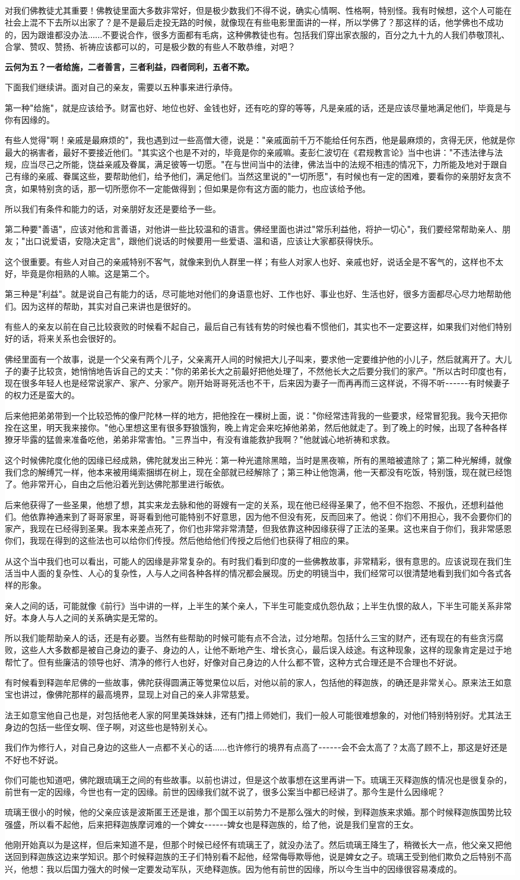 对我们佛教徒尤其重要！佛教徒里面大多数非常好，但是极少数我们不得不说，确实心情啊、性格啊，特别怪。我有时候想，这个人可能在社会上混不下去所以出家了？是不是最后走投无路的时候，就像现在有些电影里面讲的一样，所以学佛了？那这样的话，他学佛也不成功的，因为跟谁都没办法......不要说合作，很多方面都有毛病，这种佛教徒也有。包括我们穿出家衣服的，百分之九十九的人我们恭敬顶礼、合掌、赞叹、赞扬、祈祷应该都可以的，可是极少数的有些人不敢恭维，对吧？

**云何为五？一者给施，二者善言，三者利益，四者同利，五者不欺。**

下面我们继续讲。面对自己的亲友，需要以五种事来进行承侍。

第一种"给施"，就是应该给予。财富也好、地位也好、金钱也好，还有吃的穿的等等，凡是亲戚的话，还是应该尽量地满足他们，毕竟是与你有因缘的。

有些人觉得"啊！亲戚是最麻烦的"，我也遇到过一些高僧大德，说是："亲戚面前千万不能给任何东西，他是最麻烦的，贪得无厌，他就是你最大的祸害者，最好不要接近他们。"其实这个也是不对的，毕竟是你的亲戚嘛。麦彭仁波切在《君规教言论》当中也讲："不违法律与法规，应当尽己之所能，饶益亲戚及眷属，满足彼等一切愿。"在与世间当中的法律，佛法当中的法规不相违的情况下，力所能及地对于跟自己有缘的亲戚、眷属这些，要帮助他们，给予他们，满足他们。当然这里说的"一切所愿"，有时候也有一定的困难，要看你的亲朋好友贪不贪，如果特别贪的话，那一切所愿你不一定能做得到；但如果是你有这方面的能力，也应该给予他。

所以我们有条件和能力的话，对亲朋好友还是要给予一些。

第二种要"善语"，应该对他和言善语，对他讲一些比较温和的语言。佛经里面也讲过"常乐利益他，将护一切心"，我们要经常帮助亲人、朋友；"出口说爱语，安隐决定言"，跟他们说话的时候要用一些爱语、温和语，应该让大家都获得快乐。

这个很重要。有些人对自己的亲戚特别不客气，就像来到仇人群里一样；有些人对家人也好、亲戚也好，说话全是不客气的，这样也不太好，毕竟是你相熟的人嘛。这是第二个。

第三种是"利益"。就是说自己有能力的话，尽可能地对他们的身语意也好、工作也好、事业也好、生活也好，很多方面都尽心尽力地帮助他们。因为这样的帮助，其实对自己来讲也是很好的。

有些人的亲友以前在自己比较衰败的时候看不起自己，最后自己有钱有势的时候也看不惯他们，其实也不一定要这样，如果我们对他们特别好的话，将来关系也会很好的。

佛经里面有一个故事，说是一个父亲有两个儿子，父亲离开人间的时候把大儿子叫来，要求他一定要维护他的小儿子，然后就离开了。大儿子的妻子比较贪，她悄悄地告诉自己的丈夫："你的弟弟长大之前最好把他处理了，不然他长大之后要分我们的家产。"所以古时印度也有，现在很多年轻人也是经常说家产、家产、分家产。刚开始哥哥死活也不干，后来因为妻子一而再再而三这样说，不得不听------有时候妻子的权力还是蛮大的。

后来他把弟弟带到一个比较恐怖的像尸陀林一样的地方，把他拴在一棵树上面，说："你经常违背我的一些要求，经常冒犯我。我今天把你拴在这里，明天我来接你。"他心里想这里有很多野狼饿狗，晚上肯定会来吃掉他弟弟，然后他就走了。到了晚上的时候，出现了各种各样獠牙毕露的猛兽来准备吃他，弟弟非常害怕。"三界当中，有没有谁能救护我啊？"他就诚心地祈祷和求救。

这个时候佛陀度化他的因缘已经成熟，佛陀就发出三种光：第一种光遣除黑暗，当时是黑夜嘛，所有的黑暗被遣除了；第二种光解缚，就像我们念的解缚咒一样，他本来被用绳索捆绑在树上，现在全部就已经解除了；第三种让他饱满，他一天都没有吃饭，特别饿，现在就已经饱了。他非常开心，自由之后他沿着光到达佛陀那里进行皈依。

后来他获得了一些圣果，他想了想，其实来龙去脉和他的哥嫂有一定的关系，现在他已经得圣果了，他不但不抱怨、不报仇，还想利益他们。他依靠神通来到了哥哥家里，哥哥看到他可能特别不好意思，因为他不但没有死，反而回来了。他说：你们不用担心，我不会要你们的家产，我现在已经得到圣果。我本来差点死了，你们也非常非常清楚，但我依靠这种因缘获得了正法的圣果。这也来自于你们，我非常感恩你们，我现在得到的这些法也可以给你们传授。然后他给他们传授之后他们也获得了相应的果。

从这个当中我们也可以看出，可能人的因缘是非常复杂的。有时我们看到印度的一些佛教故事，非常精彩，很有意思的。应该说现在我们生活当中人面的复杂性、人心的复杂性，人与人之间各种各样的情况都会展现。历史的明镜当中，我们经常可以很清楚地看到我们如今各式各样的形象。

亲人之间的话，可能就像《前行》当中讲的一样，上半生的某个亲人，下半生可能变成仇怨仇敌；上半生仇恨的敌人，下半生可能关系非常好。本身人与人之间的关系确实是无常的。

所以我们能帮助亲人的话，还是有必要。当然有些帮助的时候可能有点不合法，过分地帮。包括什么三宝的财产，还有现在的有些贪污腐败，这些人大多数都是被自己身边的妻子、身边的人，让他不断地产生、增长贪心，最后误入歧途。有这种现象，这样的现象肯定是过于地帮忙了。但有些廉洁的领导也好、清净的修行人也好，好像对自己身边的人什么都不管，这种方式合理还是不合理也不好说。

有时候看到释迦牟尼佛的一些故事，佛陀获得圆满正等觉果位以后，对他以前的家人，包括他的释迦族，的确还是非常关心。原来法王如意宝也讲过，像佛陀那样的最高境界，显现上对自己的亲人非常慈爱。

法王如意宝他自己也是，对包括他老人家的阿里美珠妹妹，还有门措上师她们，我们一般人可能很难想象的，对他们特别特别好。尤其法王身边的包括一些侄女啊、侄子啊，对这些也是特别关心。

我们作为修行人，对自己身边的这些人一点都不关心的话......也许修行的境界有点高了------会不会太高了？太高了顾不上，那这是好还是不好也不好说。

你们可能也知道吧，佛陀跟琉璃王之间的有些故事。以前也讲过，但是这个故事想在这里再讲一下。琉璃王灭释迦族的情况也是很复杂的，前世有一定的因缘，今世也有一定的因缘。前世的因缘我们就不说了，很多公案当中都已经讲了。那今生是什么因缘呢？

琉璃王很小的时候，他的父亲应该是波斯匿王还是谁，那个国王以前势力不是那么强大的时候，到释迦族来求婚。那个时候释迦族国势比较强盛，所以看不起他，后来把释迦族摩诃难的一个婢女------婢女也是释迦族的，给了他，说是我们皇宫的王女。

他刚开始真以为是这样，但后来知道不是，但那个时候已经怀有琉璃王了，就没办法了。然后琉璃王降生了，稍微长大一点，他父亲又把他送回到释迦族这边来学知识。那个时候释迦族的王子们特别看不起他，经常侮辱欺辱他，说是婢女之子。琉璃王受到他们欺负之后特别不高兴，他想：我以后国力强大的时候一定要发动军队，灭绝释迦族。因为他有前世的因缘，所以今生当中的因缘很容易凑成的。
